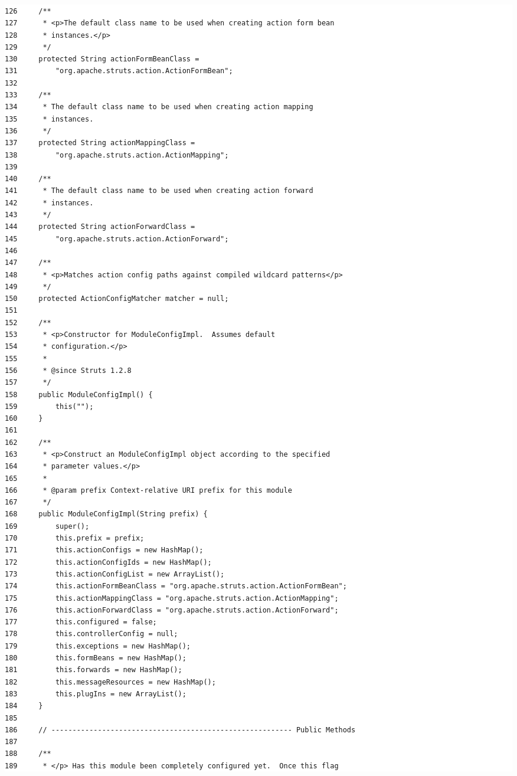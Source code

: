    126     /**
    127      * <p>The default class name to be used when creating action form bean
    128      * instances.</p>
    129      */
    130     protected String actionFormBeanClass =
    131         "org.apache.struts.action.ActionFormBean";
    132 
    133     /**
    134      * The default class name to be used when creating action mapping
    135      * instances.
    136      */
    137     protected String actionMappingClass =
    138         "org.apache.struts.action.ActionMapping";
    139 
    140     /**
    141      * The default class name to be used when creating action forward
    142      * instances.
    143      */
    144     protected String actionForwardClass =
    145         "org.apache.struts.action.ActionForward";
    146 
    147     /**
    148      * <p>Matches action config paths against compiled wildcard patterns</p>
    149      */
    150     protected ActionConfigMatcher matcher = null;
    151 
    152     /**
    153      * <p>Constructor for ModuleConfigImpl.  Assumes default
    154      * configuration.</p>
    155      *
    156      * @since Struts 1.2.8
    157      */
    158     public ModuleConfigImpl() {
    159         this("");
    160     }
    161 
    162     /**
    163      * <p>Construct an ModuleConfigImpl object according to the specified
    164      * parameter values.</p>
    165      *
    166      * @param prefix Context-relative URI prefix for this module
    167      */
    168     public ModuleConfigImpl(String prefix) {
    169         super();
    170         this.prefix = prefix;
    171         this.actionConfigs = new HashMap();
    172         this.actionConfigIds = new HashMap();
    173         this.actionConfigList = new ArrayList();
    174         this.actionFormBeanClass = "org.apache.struts.action.ActionFormBean";
    175         this.actionMappingClass = "org.apache.struts.action.ActionMapping";
    176         this.actionForwardClass = "org.apache.struts.action.ActionForward";
    177         this.configured = false;
    178         this.controllerConfig = null;
    179         this.exceptions = new HashMap();
    180         this.formBeans = new HashMap();
    181         this.forwards = new HashMap();
    182         this.messageResources = new HashMap();
    183         this.plugIns = new ArrayList();
    184     }
    185 
    186     // --------------------------------------------------------- Public Methods
    187 
    188     /**
    189      * </p> Has this module been completely configured yet.  Once this flag